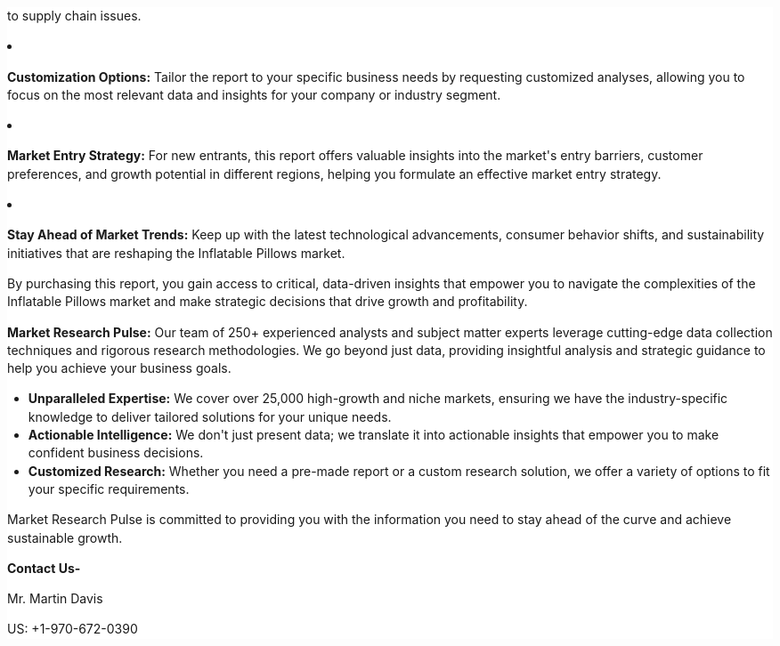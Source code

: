 to supply chain issues.</p></li><li><p><strong>Customization Options:</strong> Tailor the report to your specific business needs by requesting customized analyses, allowing you to focus on the most relevant data and insights for your company or industry segment.</p></li><li><p><strong>Market Entry Strategy:</strong> For new entrants, this report offers valuable insights into the market's entry barriers, customer preferences, and growth potential in different regions, helping you formulate an effective market entry strategy.</p></li><li><p><strong>Stay Ahead of Market Trends:</strong> Keep up with the latest technological advancements, consumer behavior shifts, and sustainability initiatives that are reshaping the Inflatable Pillows market.</p></li></ol><p>By purchasing this report, you gain access to critical, data-driven insights that empower you to navigate the complexities of the Inflatable Pillows market and make strategic decisions that drive growth and profitability.</p><p><strong>Market Research Pulse:</strong>&nbsp;Our team of 250+ experienced analysts and subject matter experts leverage cutting-edge data collection techniques and rigorous research methodologies. We go beyond just data, providing insightful analysis and strategic guidance to help you achieve your business goals.</p><ul><li><strong>Unparalleled Expertise:</strong>&nbsp;We cover over 25,000 high-growth and niche markets, ensuring we have the industry-specific knowledge to deliver tailored solutions for your unique needs.</li><li><strong>Actionable Intelligence:</strong>&nbsp;We don't just present data; we translate it into actionable insights that empower you to make confident business decisions.</li><li><strong>Customized Research:</strong>&nbsp;Whether you need a pre-made report or a custom research solution, we offer a variety of options to fit your specific requirements.</li></ul><p>Market Research Pulse is committed to providing you with the information you need to stay ahead of the curve and achieve sustainable growth.</p><p><strong>Contact Us-</strong></p><p>Mr. Martin Davis</p><p>US: +1-970-672-0390</p>